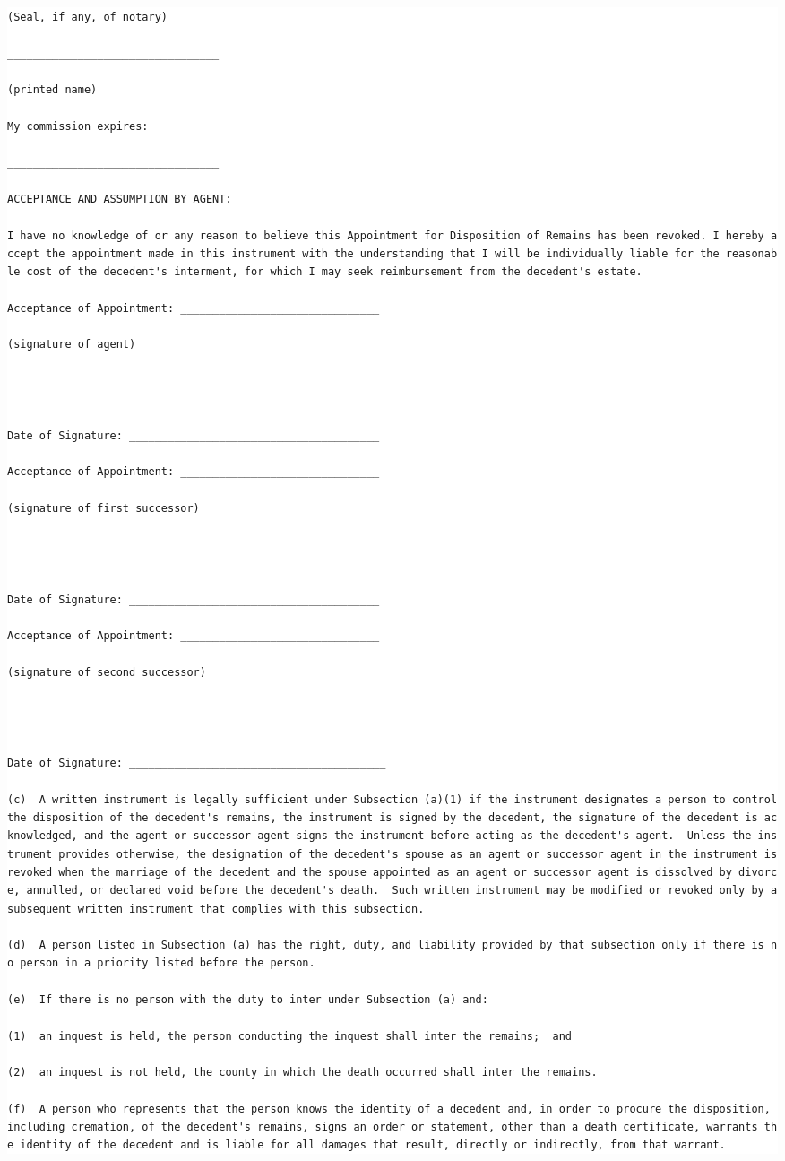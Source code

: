     (Seal, if any, of notary)
    
    _________________________________
    
    (printed name)
    
    My commission expires:
    
    _________________________________
    
    ACCEPTANCE AND ASSUMPTION BY AGENT:
    
    I have no knowledge of or any reason to believe this Appointment for Disposition of Remains has been revoked. I hereby accept the appointment made in this instrument with the understanding that I will be individually liable for the reasonable cost of the decedent's interment, for which I may seek reimbursement from the decedent's estate.
    
    Acceptance of Appointment: _______________________________
    
    (signature of agent)
    
      
    
    
    Date of Signature: _______________________________________
    
    Acceptance of Appointment: _______________________________
    
    (signature of first successor)
    
      
    
    
    Date of Signature: _______________________________________
    
    Acceptance of Appointment: _______________________________
    
    (signature of second successor)
    
      
    
    
    Date of Signature: ________________________________________
    
    (c)  A written instrument is legally sufficient under Subsection (a)(1) if the instrument designates a person to control the disposition of the decedent's remains, the instrument is signed by the decedent, the signature of the decedent is acknowledged, and the agent or successor agent signs the instrument before acting as the decedent's agent.  Unless the instrument provides otherwise, the designation of the decedent's spouse as an agent or successor agent in the instrument is revoked when the marriage of the decedent and the spouse appointed as an agent or successor agent is dissolved by divorce, annulled, or declared void before the decedent's death.  Such written instrument may be modified or revoked only by a subsequent written instrument that complies with this subsection.
    
    (d)  A person listed in Subsection (a) has the right, duty, and liability provided by that subsection only if there is no person in a priority listed before the person.
    
    (e)  If there is no person with the duty to inter under Subsection (a) and:
    
    (1)  an inquest is held, the person conducting the inquest shall inter the remains;  and
    
    (2)  an inquest is not held, the county in which the death occurred shall inter the remains.
    
    (f)  A person who represents that the person knows the identity of a decedent and, in order to procure the disposition, including cremation, of the decedent's remains, signs an order or statement, other than a death certificate, warrants the identity of the decedent and is liable for all damages that result, directly or indirectly, from that warrant.
    